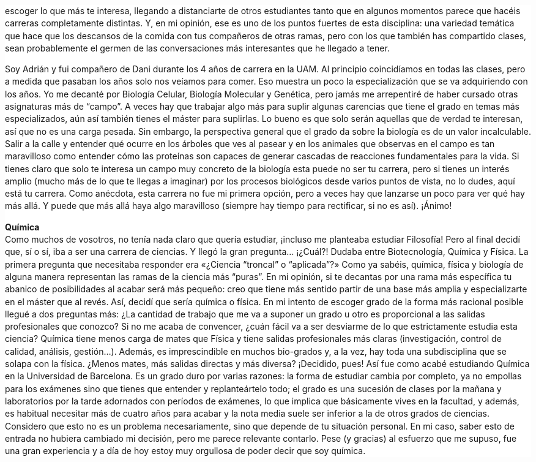 escoger lo que más te interesa, llegando a distanciarte de otros estudiantes tanto que en algunos momentos parece que hacéis carreras completamente distintas. Y, 
en mi opinión, ese es uno de los puntos fuertes de esta disciplina: una variedad temática que hace que los descansos de la comida con tus compañeros de otras ramas,
pero con los que también has compartido clases, sean probablemente el germen de las conversaciones más interesantes que he llegado a tener.

Soy Adrián y fui compañero de Dani durante los 4 años de carrera en la UAM. Al principio coincidíamos en todas las clases, pero a medida que pasaban los años solo 
nos veíamos para comer. Eso muestra un poco la especialización que se va adquiriendo con los años. Yo me decanté por Biología Celular, Biología Molecular y 
Genética, pero jamás me arrepentiré de haber cursado otras asignaturas más de “campo”. A veces hay que trabajar algo más para suplir algunas carencias que tiene 
el grado en temas más especializados, aún así también tienes el máster para suplirlas. Lo bueno es que solo serán aquellas que de verdad te interesan, así que no 
es una carga pesada. Sin embargo, la perspectiva general que el grado da sobre la biología es de un valor incalculable. Salir a la calle y entender qué ocurre en 
los árboles que ves al pasear y en los animales que observas en el campo es tan maravilloso como entender cómo las proteínas son capaces de generar cascadas de 
reacciones fundamentales para la vida. Si tienes claro que solo te interesa un campo muy concreto de la biología esta puede no ser tu carrera, pero si tienes un 
interés amplio (mucho más de lo que te llegas a imaginar) por los procesos biológicos desde varios puntos de vista, no lo dudes, aquí está tu carrera. Como 
anécdota, esta carrera no fue mi primera opción, pero a veces hay que lanzarse un poco para ver qué hay más allá. Y puede que más allá haya algo maravilloso 
(siempre hay tiempo para rectificar, si no es así). ¡Ánimo! 


**Química**        
Como muchos de vosotros, no tenía nada claro que quería estudiar, ¡incluso me planteaba estudiar Filosofía! Pero al final decidí que, sí o sí, iba a ser una 
carrera de ciencias. Y llegó la gran pregunta… ¡¿Cuál?! Dudaba entre Biotecnología, Química y Física. La primera pregunta que necesitaba responder era 
«¿Ciencia “troncal” o “aplicada”?» Como ya sabéis, química, física y biología de alguna manera representan las ramas de la ciencia más “puras”. En mi opinión, 
si te decantas por una rama más específica tu abanico de posibilidades al acabar será más pequeño: creo que tiene más sentido partir de una base más amplia y 
especializarte en el máster que al revés. Así, decidí que sería química o física. En mi intento de escoger grado de la forma más racional posible llegué a dos 
preguntas más:
¿La cantidad de trabajo que me va a suponer un grado u otro es proporcional a las salidas profesionales que conozco?
Si no me acaba de convencer, ¿cuán fácil va a ser desviarme de lo que estrictamente estudia esta ciencia?
Química tiene menos carga de mates que Física y tiene salidas profesionales más claras (investigación, control de calidad, análisis, gestión…). Además, es 
imprescindible en muchos bio-grados y, a la vez, hay toda una subdisciplina que se solapa con la física. ¿Menos mates, más salidas directas y más diversa? 
¡Decidido, pues!
Así fue como acabé estudiando Química en la Universidad de Barcelona. Es un grado duro por varias razones: la forma de estudiar cambia por completo, ya no 
empollas para los exámenes sino que tienes que entender y replanteártelo todo; el grado es una sucesión de clases por la mañana y laboratorios por la tarde 
adornados con períodos de exámenes, lo que implica que básicamente vives en la facultad, y además, es habitual necesitar más de cuatro años para acabar y la 
nota media suele ser inferior a la de otros grados de ciencias. Considero que esto no es un problema necesariamente, sino que depende de tu situación personal.
En mi caso, saber esto de entrada no hubiera cambiado mi decisión, pero me parece relevante contarlo. Pese (y gracias) al esfuerzo que me supuso, fue una gran 
experiencia y a día de hoy estoy muy orgullosa de poder decir que soy química. 
